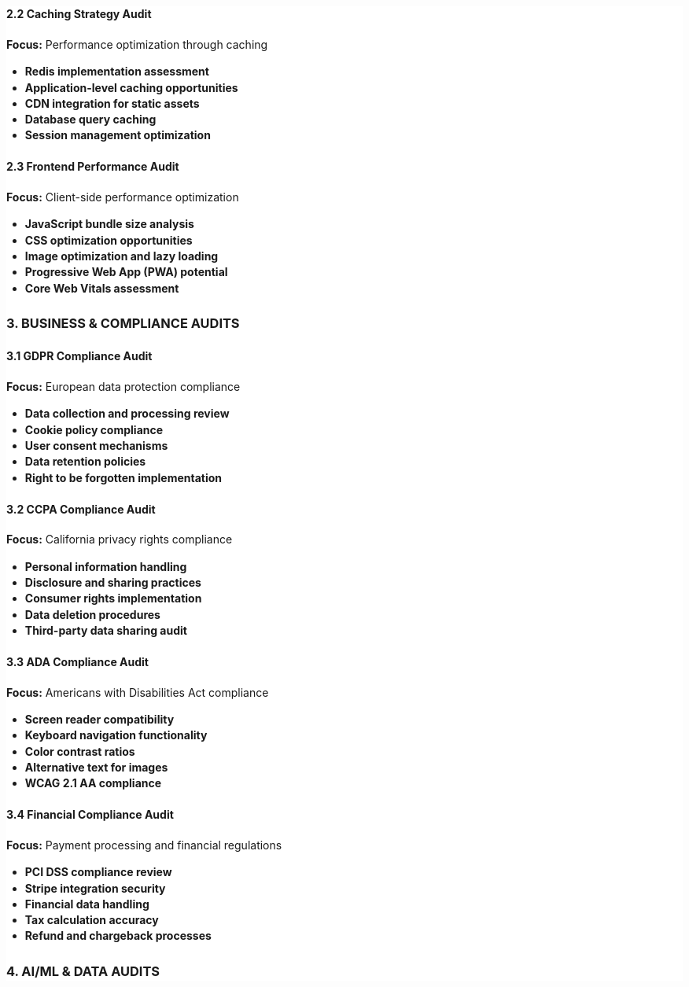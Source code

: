 #### 2.2 Caching Strategy Audit
**Focus:** Performance optimization through caching
- **Redis implementation assessment**
- **Application-level caching opportunities**
- **CDN integration for static assets**
- **Database query caching**
- **Session management optimization**

#### 2.3 Frontend Performance Audit
**Focus:** Client-side performance optimization
- **JavaScript bundle size analysis**
- **CSS optimization opportunities**
- **Image optimization and lazy loading**
- **Progressive Web App (PWA) potential**
- **Core Web Vitals assessment**

### 3. BUSINESS & COMPLIANCE AUDITS

#### 3.1 GDPR Compliance Audit
**Focus:** European data protection compliance
- **Data collection and processing review**
- **Cookie policy compliance**
- **User consent mechanisms**
- **Data retention policies**
- **Right to be forgotten implementation**

#### 3.2 CCPA Compliance Audit
**Focus:** California privacy rights compliance
- **Personal information handling**
- **Disclosure and sharing practices**
- **Consumer rights implementation**
- **Data deletion procedures**
- **Third-party data sharing audit**

#### 3.3 ADA Compliance Audit
**Focus:** Americans with Disabilities Act compliance
- **Screen reader compatibility**
- **Keyboard navigation functionality**
- **Color contrast ratios**
- **Alternative text for images**
- **WCAG 2.1 AA compliance**

#### 3.4 Financial Compliance Audit
**Focus:** Payment processing and financial regulations
- **PCI DSS compliance review**
- **Stripe integration security**
- **Financial data handling**
- **Tax calculation accuracy**
- **Refund and chargeback processes**

### 4. AI/ML & DATA AUDITS

